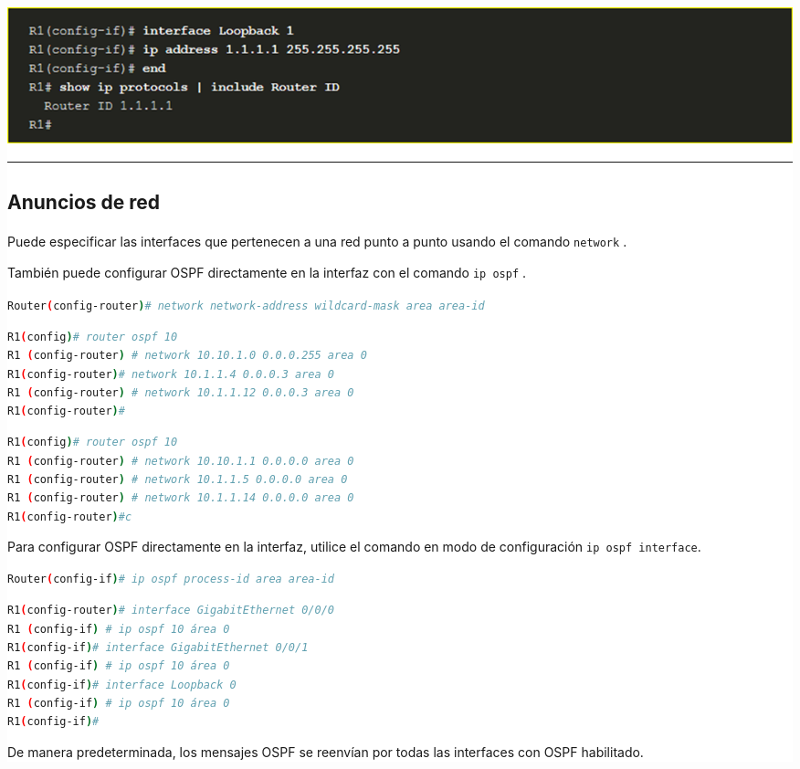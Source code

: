 ![int-loopback](./assets/int-loopback.png)

---
## Anuncios de red

Puede especificar las interfaces que pertenecen a una red punto a punto usando el comando `network` . 

También puede configurar OSPF directamente en la interfaz con el comando `ip ospf` .

```bash title="Anuncios red"
Router(config-router)# network network-address wildcard-mask area area-id
```

```bash title="Anuncios red"
R1(config)# router ospf 10 
R1 (config-router) # network 10.10.1.0 0.0.0.255 area 0 
R1(config-router)# network 10.1.1.4 0.0.0.3 area 0
R1 (config-router) # network 10.1.1.12 0.0.0.3 area 0
R1(config-router)#
```

```bash title="Anuncios red"
R1(config)# router ospf 10 
R1 (config-router) # network 10.10.1.1 0.0.0.0 area 0 
R1 (config-router) # network 10.1.1.5 0.0.0.0 area 0 
R1 (config-router) # network 10.1.1.14 0.0.0.0 area 0 
R1(config-router)#c
```

Para configurar OSPF directamente en la interfaz, utilice el comando en modo de configuración `ip ospf interface`. 

```bash title="Sintaxis"
Router(config-if)# ip ospf process-id area area-id
```

```bash title="ip ospf"
R1(config-router)# interface GigabitEthernet 0/0/0 
R1 (config-if) # ip ospf 10 área 0 
R1(config-if)# interface GigabitEthernet 0/0/1 
R1 (config-if) # ip ospf 10 área 0 
R1(config-if)# interface Loopback 0 
R1 (config-if) # ip ospf 10 área 0 
R1(config-if)#
```

De manera predeterminada, los mensajes OSPF se reenvían por todas las interfaces con OSPF habilitado. 
